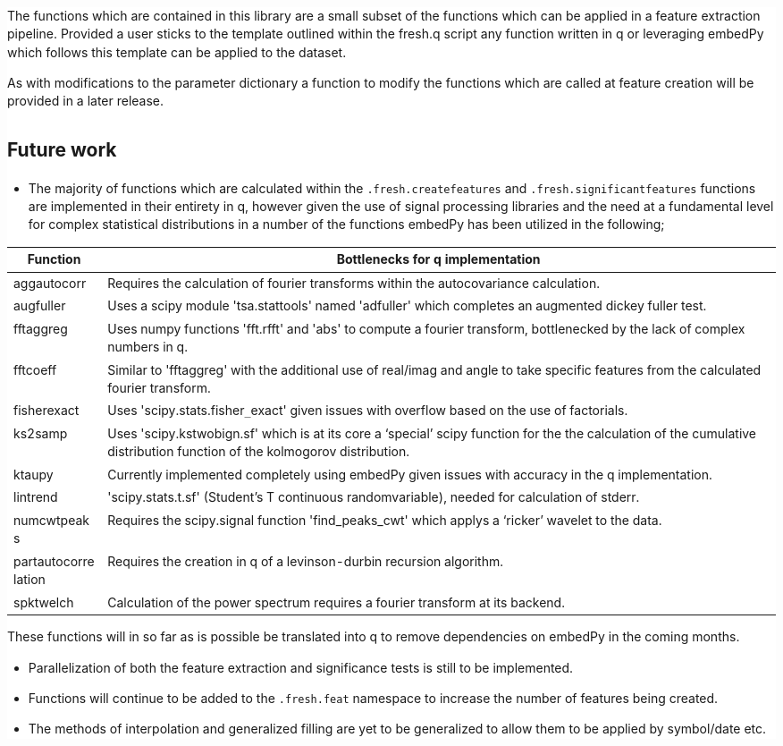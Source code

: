 The functions which are contained in this library are a small subset of the functions which can be applied in a feature extraction pipeline. Provided a user sticks to the template outlined within the fresh.q script any function written in q or leveraging embedPy which follows this template can be applied to the dataset.

As with modifications to the parameter dictionary a function to modify the functions which are called at feature creation will be provided in a later release.
## Future work

* The majority of functions which are calculated within the `.fresh.createfeatures` and `.fresh.significantfeatures` functions are implemented in their entirety in q, however given the use of signal processing libraries and the need at a fundamental level for complex statistical distributions in a number of the functions embedPy has been utilized in the following;

|Function           | Bottlenecks for q implementation |
|-------------------| ---------------------------------|
|aggautocorr        | Requires the calculation of fourier transforms within the autocovariance calculation.|
|augfuller          | Uses a scipy module 'tsa.stattools' named 'adfuller' which completes an augmented dickey fuller test.|
|fftaggreg          | Uses numpy functions 'fft.rfft' and 'abs' to compute a fourier transform, bottlenecked by the lack of complex numbers in q.| 
|fftcoeff           | Similar to 'fftaggreg' with the additional use of real/imag and angle to take specific features from the calculated fourier transform.|
|fisherexact        | Uses 'scipy.stats.fisher`_`exact' given issues with overflow based on the use of factorials.|
|ks2samp            | Uses 'scipy.kstwobign.sf' which is at its core a ‘special’ scipy function for the the calculation of the cumulative distribution function of the kolmogorov distribution.|
|ktaupy             | Currently implemented completely using embedPy given issues with accuracy in the q implementation. |
|lintrend           | 'scipy.stats.t.sf' (Student’s T continuous randomvariable), needed for calculation of stderr.|
|numcwtpeaks        | Requires the scipy.signal function 'find_peaks_cwt' which applys a ‘ricker’ wavelet to the data.|
|partautocorrelation| Requires the creation in q of a levinson-durbin recursion algorithm.|
|spktwelch          | Calculation of the power spectrum requires a fourier transform at its backend.|

These functions will in so far as is possible be translated into q to remove dependencies on embedPy in the coming months. 

* Parallelization of both the feature extraction and significance tests is still to be implemented.

* Functions will continue to be added to the `.fresh.feat` namespace to increase the number of features being created.

* The methods of interpolation and generalized filling are yet to be generalized to allow them to be applied by symbol/date etc.

